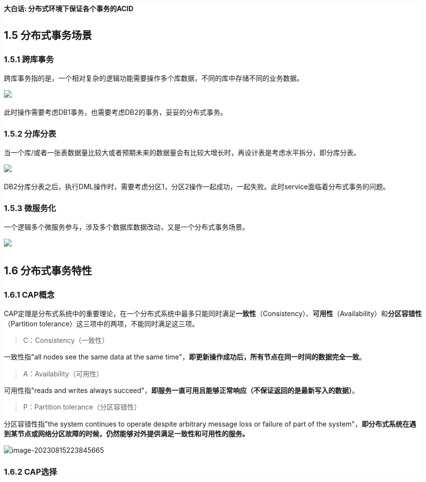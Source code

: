 **大白话: 分布式环境下保证各个事务的ACID**



## 1.5 分布式事务场景

### 1.5.1 跨库事务

跨库事务指的是，一个相对复杂的逻辑功能需要操作多个库数据，不同的库中存储不同的业务数据。

![](https://yitiaoit.oss-cn-beijing.aliyuncs.com/img/20230907110652.png)

此时操作需要考虑DB1事务，也需要考虑DB2的事务，妥妥的分布式事务。

### 1.5.2  分库分表

当一个库/或者一张表数据量比较大或者预期未来的数据量会有比较大增长时，再设计表是考虑水平拆分，即分库分表。

![](https://yitiaoit.oss-cn-beijing.aliyuncs.com/img/20230907110706.png)

DB2分库分表之后，执行DML操作时，需要考虑分区1，分区2操作一起成功，一起失败。此时service面临着分布式事务的问题。

### 1.5.3 微服务化

一个逻辑多个微服务参与，涉及多个数据库数据改动，又是一个分布式事务场景。

![](https://yitiaoit.oss-cn-beijing.aliyuncs.com/img/20230907110752.png)





## 1.6 分布式事务特性

### 1.6.1 CAP概念

CAP定理是分布式系统中的重要理论，在一个分布式系统中最多只能同时满足**一致性**（Consistency）、**可用性**（Availability）和**分区容错性**（Partition tolerance）这三项中的两项，不能同时满足这三项。

> C：Consistency（一致性）

一致性指"all nodes see the same data at the same time"，**即更新操作成功后，所有节点在同一时间的数据完全一致**。

> A：Availability（可用性）

可用性指"reads and writes always succeed"，**即服务一直可用且能够正常响应（不保证返回的是最新写入的数据）**。

> P：Partition tolerance（分区容错性）

分区容错性指"the system continues to operate despite arbitrary message loss or failure of part of the system"，**即分布式系统在遇到某节点或网络分区故障的时候，仍然能够对外提供满足一致性和可用性的服务。**



![image-20230815223845665](images/image-20230815223845665.png)

### 1.6.2 CAP选择
